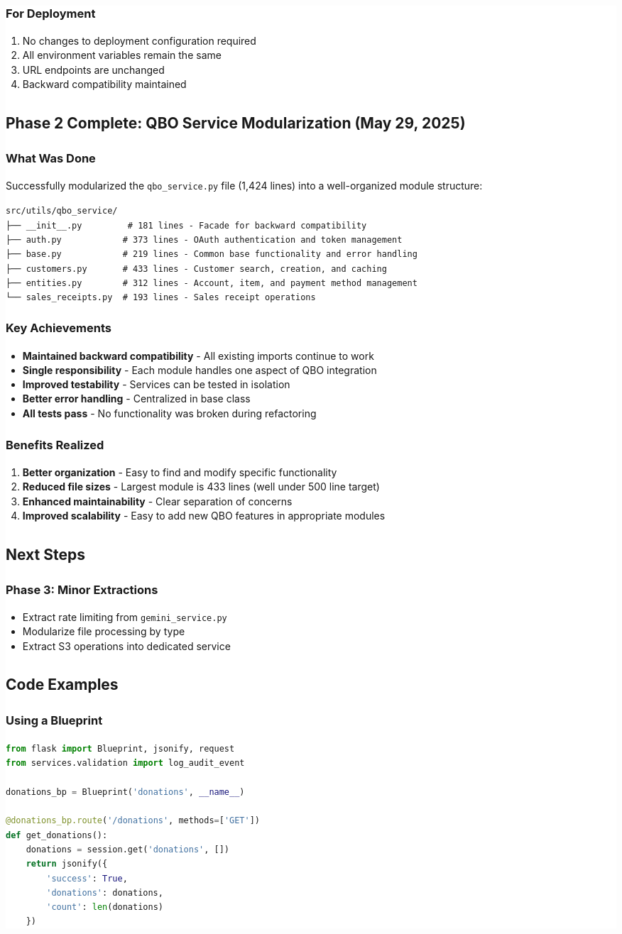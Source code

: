 ### For Deployment

1. No changes to deployment configuration required
2. All environment variables remain the same
3. URL endpoints are unchanged
4. Backward compatibility maintained

## Phase 2 Complete: QBO Service Modularization (May 29, 2025)

### What Was Done
Successfully modularized the `qbo_service.py` file (1,424 lines) into a well-organized module structure:

```
src/utils/qbo_service/
├── __init__.py         # 181 lines - Facade for backward compatibility
├── auth.py            # 373 lines - OAuth authentication and token management
├── base.py            # 219 lines - Common base functionality and error handling
├── customers.py       # 433 lines - Customer search, creation, and caching
├── entities.py        # 312 lines - Account, item, and payment method management
└── sales_receipts.py  # 193 lines - Sales receipt operations
```

### Key Achievements
- **Maintained backward compatibility** - All existing imports continue to work
- **Single responsibility** - Each module handles one aspect of QBO integration
- **Improved testability** - Services can be tested in isolation
- **Better error handling** - Centralized in base class
- **All tests pass** - No functionality was broken during refactoring

### Benefits Realized
1. **Better organization** - Easy to find and modify specific functionality
2. **Reduced file sizes** - Largest module is 433 lines (well under 500 line target)
3. **Enhanced maintainability** - Clear separation of concerns
4. **Improved scalability** - Easy to add new QBO features in appropriate modules

## Next Steps

### Phase 3: Minor Extractions
- Extract rate limiting from `gemini_service.py`
- Modularize file processing by type
- Extract S3 operations into dedicated service

## Code Examples

### Using a Blueprint

```python
from flask import Blueprint, jsonify, request
from services.validation import log_audit_event

donations_bp = Blueprint('donations', __name__)

@donations_bp.route('/donations', methods=['GET'])
def get_donations():
    donations = session.get('donations', [])
    return jsonify({
        'success': True,
        'donations': donations,
        'count': len(donations)
    })
```